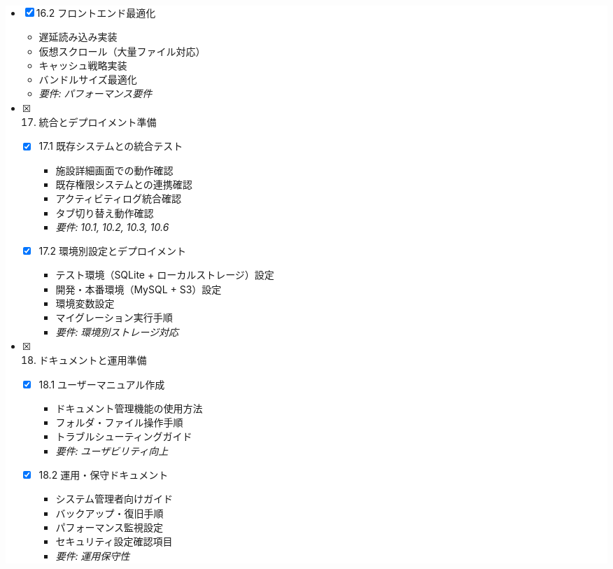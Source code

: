   - [x] 16.2 フロントエンド最適化
    - 遅延読み込み実装
    - 仮想スクロール（大量ファイル対応）
    - キャッシュ戦略実装
    - バンドルサイズ最適化
    - _要件: パフォーマンス要件_

- [x] 17. 統合とデプロイメント準備
  - [x] 17.1 既存システムとの統合テスト
    - 施設詳細画面での動作確認
    - 既存権限システムとの連携確認
    - アクティビティログ統合確認
    - タブ切り替え動作確認
    - _要件: 10.1, 10.2, 10.3, 10.6_

  - [x] 17.2 環境別設定とデプロイメント
    - テスト環境（SQLite + ローカルストレージ）設定
    - 開発・本番環境（MySQL + S3）設定
    - 環境変数設定
    - マイグレーション実行手順
    - _要件: 環境別ストレージ対応_

- [x] 18. ドキュメントと運用準備
  - [x] 18.1 ユーザーマニュアル作成
    - ドキュメント管理機能の使用方法
    - フォルダ・ファイル操作手順
    - トラブルシューティングガイド
    - _要件: ユーザビリティ向上_

  - [x] 18.2 運用・保守ドキュメント
    - システム管理者向けガイド
    - バックアップ・復旧手順
    - パフォーマンス監視設定
    - セキュリティ設定確認項目
    - _要件: 運用保守性_